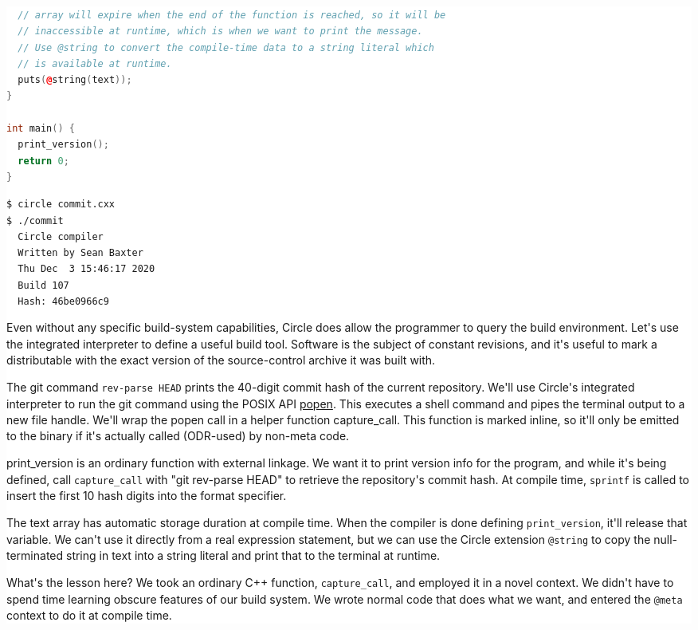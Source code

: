 ```cpp
  // array will expire when the end of the function is reached, so it will be
  // inaccessible at runtime, which is when we want to print the message.
  // Use @string to convert the compile-time data to a string literal which 
  // is available at runtime.
  puts(@string(text));
}

int main() {
  print_version();
  return 0;
}
```
```
$ circle commit.cxx
$ ./commit 
  Circle compiler
  Written by Sean Baxter
  Thu Dec  3 15:46:17 2020
  Build 107
  Hash: 46be0966c9
```

Even without any specific build-system capabilities, Circle does allow the programmer to query the build environment. Let's use the integrated interpreter to define a useful build tool. Software is the subject of constant revisions, and it's useful to mark a distributable with the exact version of the source-control archive it was built with.

The git command `rev-parse HEAD` prints the 40-digit commit hash of the current repository. We'll use Circle's integrated interpreter to run the git command using the POSIX API  [popen](https://man7.org/linux/man-pages/man3/popen.3.html). This executes a shell command and pipes the terminal output to a new file handle. We'll wrap the popen call in a helper function capture_call. This function is marked inline, so it'll only be emitted to the binary if it's actually called (ODR-used) by non-meta code.

print_version is an ordinary function with external linkage. We want it to print version info for the program, and while it's being defined, call `capture_call` with "git rev-parse HEAD" to retrieve the repository's commit hash. At compile time, `sprintf` is called to insert the first 10 hash digits into the format specifier.

The text array has automatic storage duration at compile time. When the compiler is done defining `print_version`, it'll release that variable. We can't use it directly from a real expression statement, but we can use the Circle extension `@string` to copy the null-terminated string in text into a string literal and print that to the terminal at runtime.

What's the lesson here? We took an ordinary C++ function, `capture_call`, and employed it in a novel context. We didn't have to spend time learning obscure features of our build system. We wrote normal code that does what we want, and entered the `@meta` context to do it at compile time.